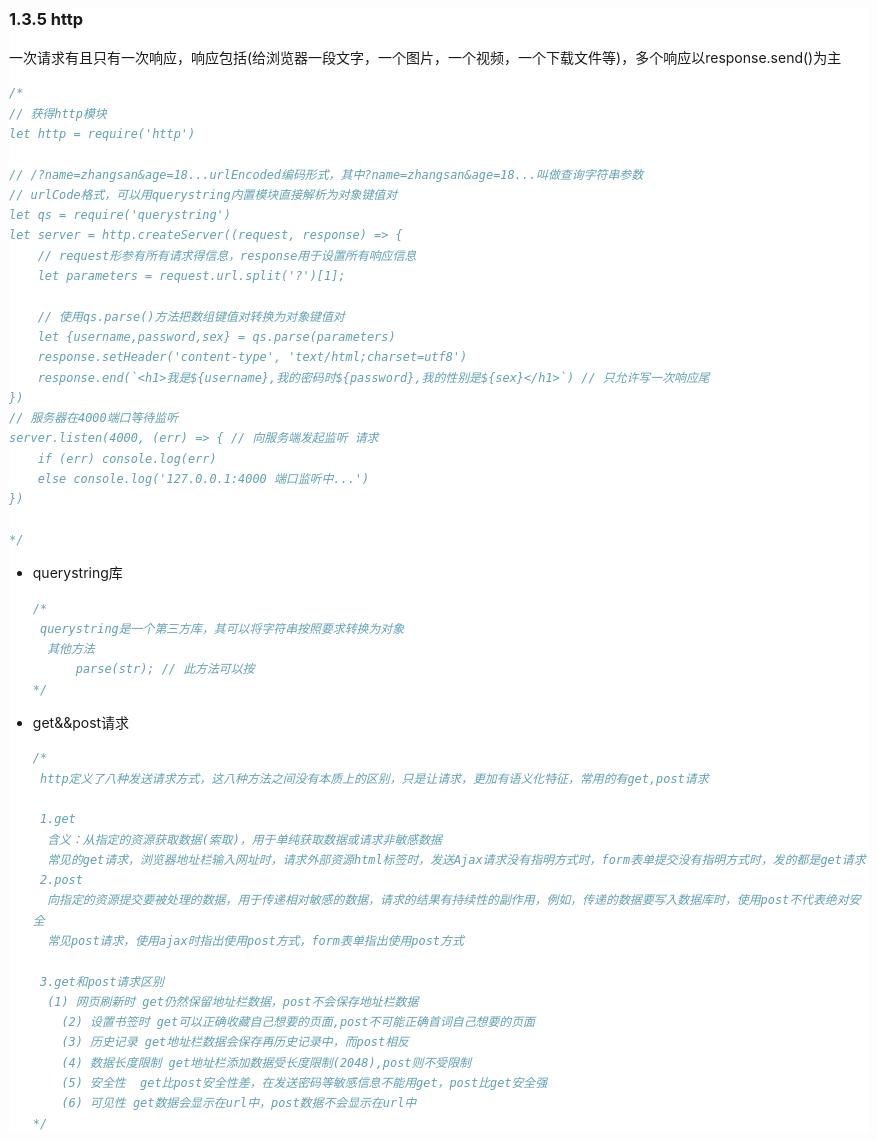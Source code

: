   

### 1.3.5 http

一次请求有且只有一次响应，响应包括(给浏览器一段文字，一个图片，一个视频，一个下载文件等)，多个响应以response.send()为主

```js
/*
// 获得http模块
let http = require('http')

// /?name=zhangsan&age=18...urlEncoded编码形式，其中?name=zhangsan&age=18...叫做查询字符串参数
// urlCode格式，可以用querystring内置模块直接解析为对象键值对
let qs = require('querystring')
let server = http.createServer((request, response) => {
	// request形参有所有请求得信息，response用于设置所有响应信息
    let parameters = request.url.split('?')[1];

    // 使用qs.parse()方法把数组键值对转换为对象键值对
    let {username,password,sex} = qs.parse(parameters)
    response.setHeader('content-type', 'text/html;charset=utf8')
    response.end(`<h1>我是${username},我的密码时${password},我的性别是${sex}</h1>`) // 只允许写一次响应尾
})
// 服务器在4000端口等待监听
server.listen(4000, (err) => { // 向服务端发起监听 请求
    if (err) console.log(err)
    else console.log('127.0.0.1:4000 端口监听中...')
})
 
*/
```



+ querystring库

  ```java
  /*
   querystring是一个第三方库，其可以将字符串按照要求转换为对象
   	其他方法
   		parse(str); // 此方法可以按
  */
  ```

  

+ get&&post请求

  ```js
  /*
   http定义了八种发送请求方式，这八种方法之间没有本质上的区别，只是让请求，更加有语义化特征，常用的有get,post请求
   
   1.get
   	含义：从指定的资源获取数据(索取)，用于单纯获取数据或请求非敏感数据
   	常见的get请求，浏览器地址栏输入网址时，请求外部资源html标签时，发送Ajax请求没有指明方式时，form表单提交没有指明方式时，发的都是get请求
   2.post
   	向指定的资源提交要被处理的数据，用于传递相对敏感的数据，请求的结果有持续性的副作用，例如，传递的数据要写入数据库时，使用post不代表绝对安全
   	常见post请求，使用ajax时指出使用post方式，form表单指出使用post方式
   	
   3.get和post请求区别
   	(1) 网页刷新时 get仍然保留地址栏数据，post不会保存地址栏数据
      (2) 设置书签时 get可以正确收藏自己想要的页面,post不可能正确首词自己想要的页面
      (3) 历史记录 get地址栏数据会保存再历史记录中，而post相反
      (4) 数据长度限制 get地址栏添加数据受长度限制(2048),post则不受限制
      (5) 安全性  get比post安全性差，在发送密码等敏感信息不能用get，post比get安全强
      (6) 可见性 get数据会显示在url中，post数据不会显示在url中
  */
  ```
